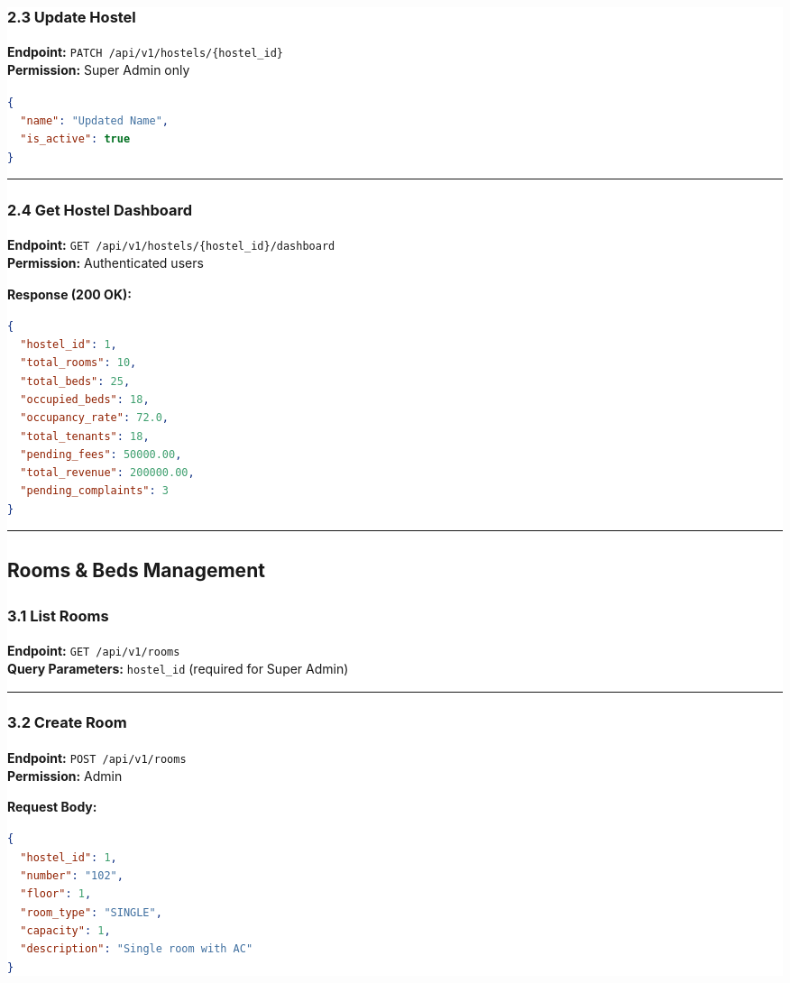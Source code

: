 ### 2.3 Update Hostel

**Endpoint:** `PATCH /api/v1/hostels/{hostel_id}`  
**Permission:** Super Admin only

```json
{
  "name": "Updated Name",
  "is_active": true
}
```

---

### 2.4 Get Hostel Dashboard

**Endpoint:** `GET /api/v1/hostels/{hostel_id}/dashboard`  
**Permission:** Authenticated users

**Response (200 OK):**
```json
{
  "hostel_id": 1,
  "total_rooms": 10,
  "total_beds": 25,
  "occupied_beds": 18,
  "occupancy_rate": 72.0,
  "total_tenants": 18,
  "pending_fees": 50000.00,
  "total_revenue": 200000.00,
  "pending_complaints": 3
}
```

---

## Rooms & Beds Management

### 3.1 List Rooms

**Endpoint:** `GET /api/v1/rooms`  
**Query Parameters:** `hostel_id` (required for Super Admin)

---

### 3.2 Create Room

**Endpoint:** `POST /api/v1/rooms`  
**Permission:** Admin

**Request Body:**
```json
{
  "hostel_id": 1,
  "number": "102",
  "floor": 1,
  "room_type": "SINGLE",
  "capacity": 1,
  "description": "Single room with AC"
}
```
